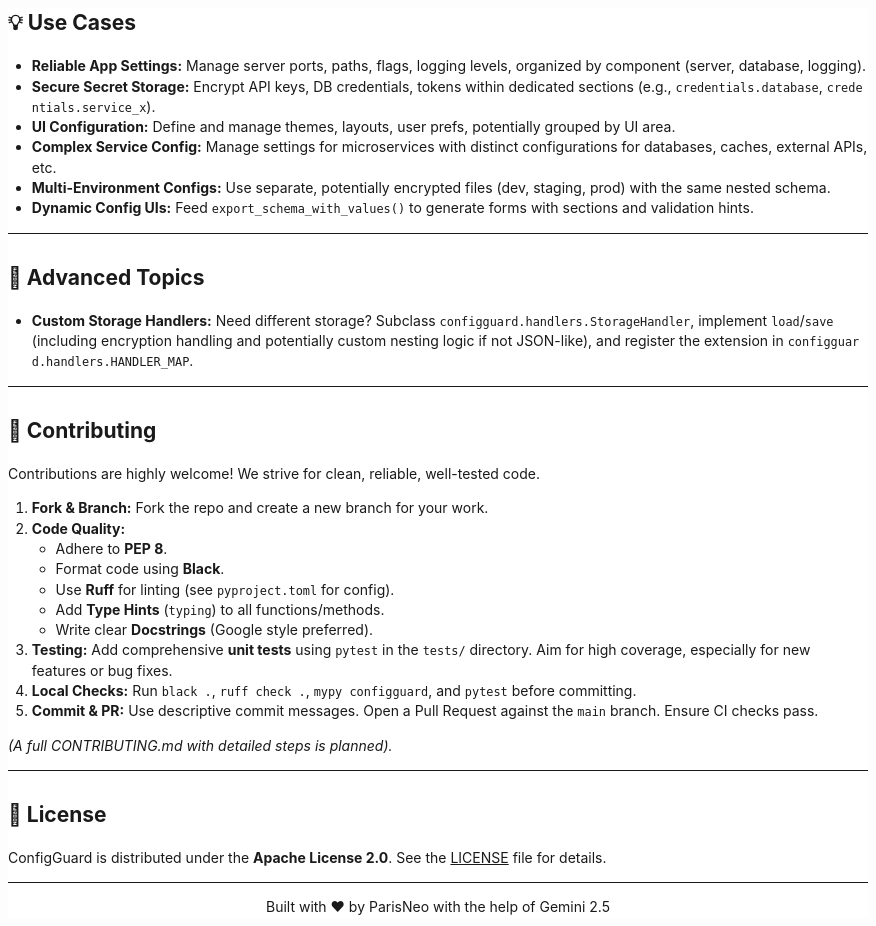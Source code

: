 ## 💡 Use Cases

*   **Reliable App Settings:** Manage server ports, paths, flags, logging levels, organized by component (server, database, logging).
*   **Secure Secret Storage:** Encrypt API keys, DB credentials, tokens within dedicated sections (e.g., `credentials.database`, `credentials.service_x`).
*   **UI Configuration:** Define and manage themes, layouts, user prefs, potentially grouped by UI area.
*   **Complex Service Config:** Manage settings for microservices with distinct configurations for databases, caches, external APIs, etc.
*   **Multi-Environment Configs:** Use separate, potentially encrypted files (dev, staging, prod) with the same nested schema.
*   **Dynamic Config UIs:** Feed `export_schema_with_values()` to generate forms with sections and validation hints.

---

## 🔧 Advanced Topics

*   **Custom Storage Handlers:** Need different storage? Subclass `configguard.handlers.StorageHandler`, implement `load`/`save` (including encryption handling and potentially custom nesting logic if not JSON-like), and register the extension in `configguard.handlers.HANDLER_MAP`.

---

## 🤝 Contributing

Contributions are highly welcome! We strive for clean, reliable, well-tested code.

1.  **Fork & Branch:** Fork the repo and create a new branch for your work.
2.  **Code Quality:**
    *   Adhere to **PEP 8**.
    *   Format code using **Black**.
    *   Use **Ruff** for linting (see `pyproject.toml` for config).
    *   Add **Type Hints** (`typing`) to all functions/methods.
    *   Write clear **Docstrings** (Google style preferred).
3.  **Testing:** Add comprehensive **unit tests** using `pytest` in the `tests/` directory. Aim for high coverage, especially for new features or bug fixes.
4.  **Local Checks:** Run `black .`, `ruff check .`, `mypy configguard`, and `pytest` before committing.
5.  **Commit & PR:** Use descriptive commit messages. Open a Pull Request against the `main` branch. Ensure CI checks pass.

*(A full CONTRIBUTING.md with detailed steps is planned).*

---

## 📜 License

ConfigGuard is distributed under the **Apache License 2.0**. See the [LICENSE](LICENSE) file for details.

---

<p align="center">
  Built with ❤️ by ParisNeo with the help of Gemini 2.5
</p>